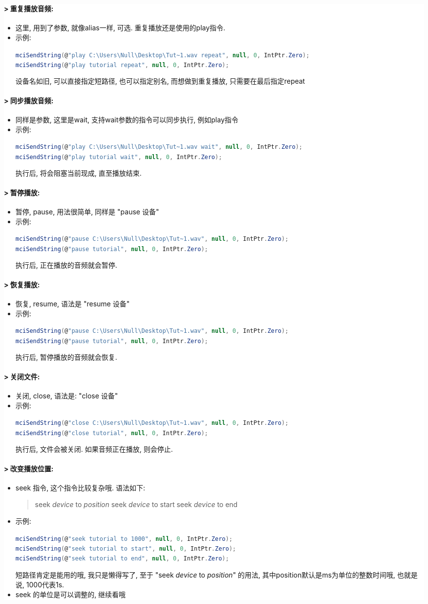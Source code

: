 #### > 重复播放音频:
- 这里, 用到了参数, 就像alias一样, 可选. 重复播放还是使用的play指令.
- 示例:
  ```csharp
  mciSendString(@"play C:\Users\Null\Desktop\Tut~1.wav repeat", null, 0, IntPtr.Zero);
  mciSendString(@"play tutorial repeat", null, 0, IntPtr.Zero);
  ```
  设备名如旧, 可以直接指定短路径, 也可以指定别名, 而想做到重复播放, 只需要在最后指定repeat

#### > 同步播放音频:
- 同样是参数, 这里是wait, 支持wait参数的指令可以同步执行, 例如play指令
- 示例:
  ```csharp
  mciSendString(@"play C:\Users\Null\Desktop\Tut~1.wav wait", null, 0, IntPtr.Zero);
  mciSendString(@"play tutorial wait", null, 0, IntPtr.Zero);
  ```
  执行后, 将会阻塞当前现成, 直至播放结束.

#### > 暂停播放:
- 暂停, pause, 用法很简单, 同样是 "pause 设备"
- 示例:
  ```csharp
  mciSendString(@"pause C:\Users\Null\Desktop\Tut~1.wav", null, 0, IntPtr.Zero);
  mciSendString(@"pause tutorial", null, 0, IntPtr.Zero);
  ```
  执行后, 正在播放的音频就会暂停.
  
#### > 恢复播放:
- 恢复, resume, 语法是 "resume 设备"
- 示例:
  ```csharp
  mciSendString(@"pause C:\Users\Null\Desktop\Tut~1.wav", null, 0, IntPtr.Zero);
  mciSendString(@"pause tutorial", null, 0, IntPtr.Zero);
  ```
  执行后, 暂停播放的音频就会恢复.

#### > 关闭文件:
- 关闭, close, 语法是: "close 设备"
- 示例:
  ```csharp
  mciSendString(@"close C:\Users\Null\Desktop\Tut~1.wav", null, 0, IntPtr.Zero);
  mciSendString(@"close tutorial", null, 0, IntPtr.Zero);
  ```
  执行后, 文件会被关闭. 如果音频正在播放, 则会停止.
#### > 改变播放位置:
- seek 指令, 这个指令比较复杂哦. 语法如下:
  > seek *device* to *position*
  > seek *device* to start
  > seek *device* to end
- 示例:
  ```csharp
  mciSendString(@"seek tutorial to 1000", null, 0, IntPtr.Zero);
  mciSendString(@"seek tutorial to start", null, 0, IntPtr.Zero);
  mciSendString(@"seek tutorial to end", null, 0, IntPtr.Zero);
  ```
  短路径肯定是能用的哦, 我只是懒得写了, 至于 "seek *device* to *position*" 的用法,  其中position默认是ms为单位的整数时间哦, 也就是说, 1000代表1s.
- seek 的单位是可以调整的, 继续看哦
